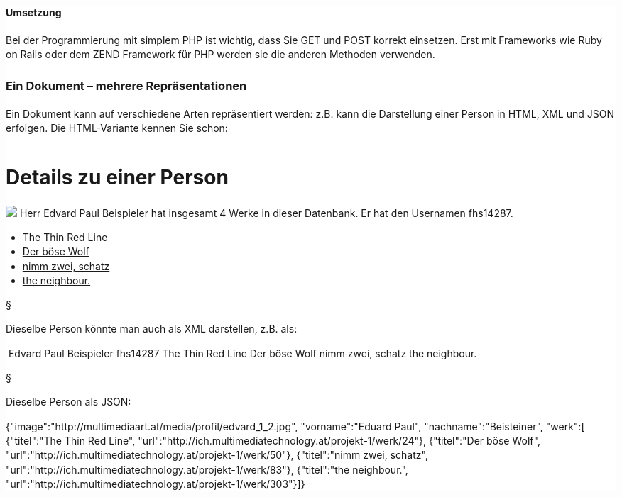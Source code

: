 #### Umsetzung

Bei der Programmierung mit simplem PHP ist wichtig, dass Sie GET und POST korrekt
einsetzen.  Erst mit Frameworks wie Ruby on Rails oder dem ZEND Framework für
PHP werden sie die anderen Methoden verwenden. 

### Ein Dokument – mehrere Repräsentationen

Ein Dokument kann auf verschiedene Arten repräsentiert werden: z.B. kann die
Darstellung einer Person in HTML, XML und JSON erfolgen. Die HTML-Variante kennen Sie 
schon:

<htmlcode>
<h1>Details zu einer Person</h1>
<p><img src="http://multimediaart.at/media/profil/edvard_1_2.jpg" />
Herr Edvard Paul Beispieler hat insgesamt 4 Werke in dieser Datenbank.
Er hat den Usernamen fhs14287.</p>
<ul>
<li><a href='werk/24'>The Thin Red Line</a></li>
<li><a href='werk/50'>Der böse Wolf</a></li>
<li><a href='werk/83'>nimm zwei, schatz</a></li>
<li><a href='werk/303'>the neighbour.</a></li>
</ul>
</htmlcode>

§

Dieselbe Person könnte man auch als XML darstellen, z.B. als:

<plain caption="Daten einer Person als XML">
<person>
<image ref='http://multimediaart.at/media/profil/edvard_1_2.jpg' />
<vorname>Edvard Paul</vorname>
<nachname>Beispieler</nachname>
<username>fhs14287</username>
<werke>
<werk ref='http://ich.multimediatechnology.at/projekt-1/werk/24'>The Thin Red Line</werk>
<werk ref='http://ich.multimediatechnology.at/projekt-1/werk/50'>Der böse Wolf</werk>
<werk ref='http://ich.multimediatechnology.at/projekt-1/werk/83'>nimm zwei, schatz</werk>
<werk ref='http://ich.multimediatechnology.at/projekt-1/werk/303'>the neighbour.</werk>
</werke>
</person>
</plain>

§

Dieselbe Person als JSON:

<plain caption="Daten einer Person als JSON">
{"image":"http://multimediaart.at/media/profil/edvard_1_2.jpg",
 "vorname":"Eduard Paul",
 "nachname":"Beisteiner",
 "werk":[
    {"titel":"The Thin Red Line",
     "url":"http://ich.multimediatechnology.at/projekt-1/werk/24"},
    {"titel":"Der böse Wolf",
     "url":"http://ich.multimediatechnology.at/projekt-1/werk/50"},
    {"titel":"nimm zwei, schatz",
     "url":"http://ich.multimediatechnology.at/projekt-1/werk/83"},
    {"titel":"the neighbour.",
     "url":"http://ich.multimediatechnology.at/projekt-1/werk/303"}]}
</plain>
